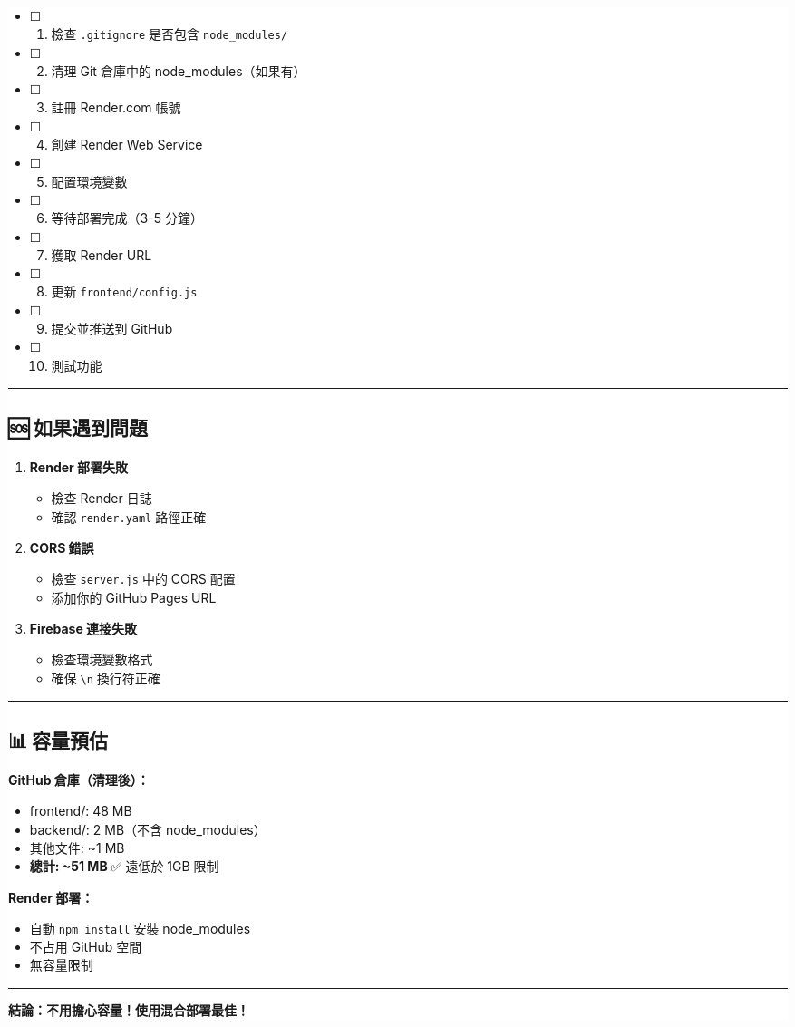 - [ ] 1. 檢查 `.gitignore` 是否包含 `node_modules/`
- [ ] 2. 清理 Git 倉庫中的 node_modules（如果有）
- [ ] 3. 註冊 Render.com 帳號
- [ ] 4. 創建 Render Web Service
- [ ] 5. 配置環境變數
- [ ] 6. 等待部署完成（3-5 分鐘）
- [ ] 7. 獲取 Render URL
- [ ] 8. 更新 `frontend/config.js`
- [ ] 9. 提交並推送到 GitHub
- [ ] 10. 測試功能

---

## 🆘 如果遇到問題

1. **Render 部署失敗**
   - 檢查 Render 日誌
   - 確認 `render.yaml` 路徑正確

2. **CORS 錯誤**
   - 檢查 `server.js` 中的 CORS 配置
   - 添加你的 GitHub Pages URL

3. **Firebase 連接失敗**
   - 檢查環境變數格式
   - 確保 `\n` 換行符正確

---

## 📊 容量預估

**GitHub 倉庫（清理後）：**
- frontend/: 48 MB
- backend/: 2 MB（不含 node_modules）
- 其他文件: ~1 MB
- **總計: ~51 MB** ✅ 遠低於 1GB 限制

**Render 部署：**
- 自動 `npm install` 安裝 node_modules
- 不占用 GitHub 空間
- 無容量限制

---

**結論：不用擔心容量！使用混合部署最佳！**
